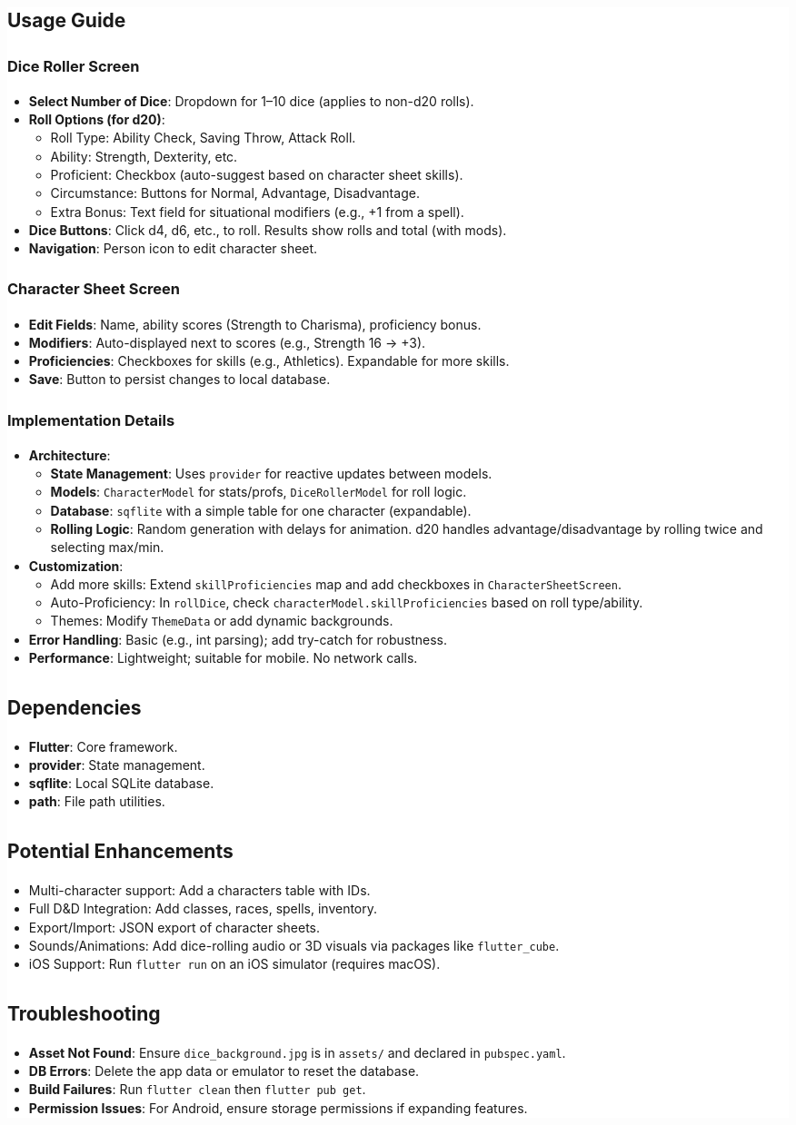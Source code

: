 ## Usage Guide

### Dice Roller Screen
- **Select Number of Dice**: Dropdown for 1–10 dice (applies to non-d20 rolls).
- **Roll Options (for d20)**:
  - Roll Type: Ability Check, Saving Throw, Attack Roll.
  - Ability: Strength, Dexterity, etc.
  - Proficient: Checkbox (auto-suggest based on character sheet skills).
  - Circumstance: Buttons for Normal, Advantage, Disadvantage.
  - Extra Bonus: Text field for situational modifiers (e.g., +1 from a spell).
- **Dice Buttons**: Click d4, d6, etc., to roll. Results show rolls and total (with mods).
- **Navigation**: Person icon to edit character sheet.

### Character Sheet Screen
- **Edit Fields**: Name, ability scores (Strength to Charisma), proficiency bonus.
- **Modifiers**: Auto-displayed next to scores (e.g., Strength 16 → +3).
- **Proficiencies**: Checkboxes for skills (e.g., Athletics). Expandable for more skills.
- **Save**: Button to persist changes to local database.

### Implementation Details
- **Architecture**:
  - **State Management**: Uses `provider` for reactive updates between models.
  - **Models**: `CharacterModel` for stats/profs, `DiceRollerModel` for roll logic.
  - **Database**: `sqflite` with a simple table for one character (expandable).
  - **Rolling Logic**: Random generation with delays for animation. d20 handles advantage/disadvantage by rolling twice and selecting max/min.
- **Customization**:
  - Add more skills: Extend `skillProficiencies` map and add checkboxes in `CharacterSheetScreen`.
  - Auto-Proficiency: In `rollDice`, check `characterModel.skillProficiencies` based on roll type/ability.
  - Themes: Modify `ThemeData` or add dynamic backgrounds.
- **Error Handling**: Basic (e.g., int parsing); add try-catch for robustness.
- **Performance**: Lightweight; suitable for mobile. No network calls.

## Dependencies
- **Flutter**: Core framework.
- **provider**: State management.
- **sqflite**: Local SQLite database.
- **path**: File path utilities.

## Potential Enhancements
- Multi-character support: Add a characters table with IDs.
- Full D&D Integration: Add classes, races, spells, inventory.
- Export/Import: JSON export of character sheets.
- Sounds/Animations: Add dice-rolling audio or 3D visuals via packages like `flutter_cube`.
- iOS Support: Run `flutter run` on an iOS simulator (requires macOS).

## Troubleshooting
- **Asset Not Found**: Ensure `dice_background.jpg` is in `assets/` and declared in `pubspec.yaml`.
- **DB Errors**: Delete the app data or emulator to reset the database.
- **Build Failures**: Run `flutter clean` then `flutter pub get`.
- **Permission Issues**: For Android, ensure storage permissions if expanding features.
